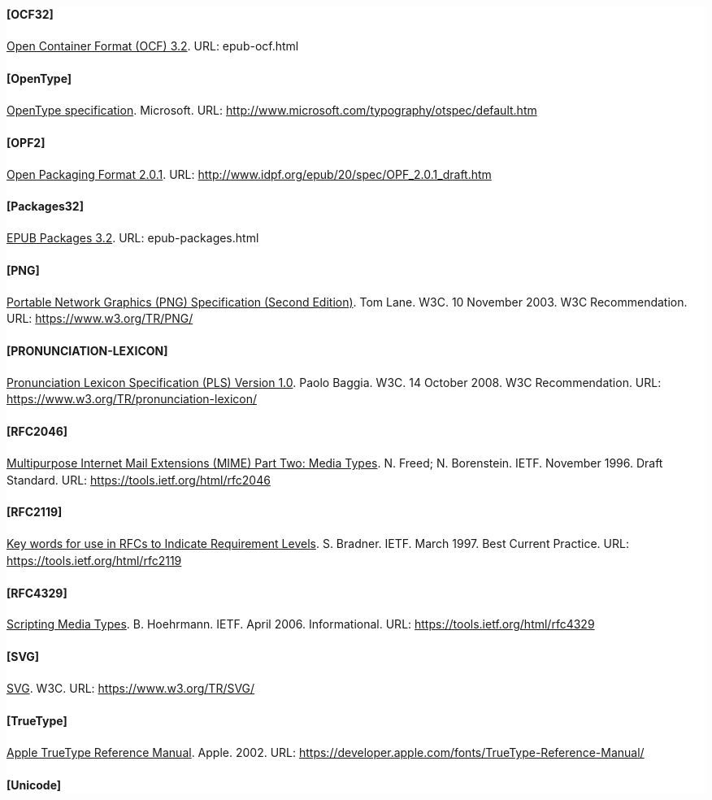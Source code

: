 #### [OCF32]

   [Open Container Format (OCF) 3.2](https://www.w3.org/publishing/epub3/epub-ocf.html). URL: epub-ocf.html

#### [OpenType]

   [OpenType specification](http://www.microsoft.com/typography/otspec/default.htm). Microsoft. URL: http://www.microsoft.com/typography/otspec/default.htm

#### [OPF2]

   [Open Packaging Format 2.0.1](http://www.idpf.org/epub/20/spec/OPF_2.0.1_draft.htm). URL: http://www.idpf.org/epub/20/spec/OPF_2.0.1_draft.htm

#### [Packages32]

   [EPUB Packages 3.2](https://www.w3.org/publishing/epub3/epub-packages.html). URL: epub-packages.html

#### [PNG]

   [Portable Network Graphics (PNG) Specification (Second Edition)](https://www.w3.org/TR/PNG/). Tom Lane. W3C. 10 November 2003. W3C Recommendation. URL: https://www.w3.org/TR/PNG/

#### [PRONUNCIATION-LEXICON]

   [Pronunciation Lexicon Specification (PLS) Version 1.0](https://www.w3.org/TR/pronunciation-lexicon/). Paolo Baggia. W3C. 14 October 2008. W3C Recommendation. URL: https://www.w3.org/TR/pronunciation-lexicon/

#### [RFC2046]

   [Multipurpose Internet Mail Extensions (MIME) Part Two: Media Types](https://tools.ietf.org/html/rfc2046). N. Freed; N. Borenstein. IETF. November 1996. Draft Standard. URL: https://tools.ietf.org/html/rfc2046

#### [RFC2119]

   [Key words for use in RFCs to Indicate Requirement Levels](https://tools.ietf.org/html/rfc2119). S. Bradner. IETF. March 1997. Best Current Practice. URL: https://tools.ietf.org/html/rfc2119

#### [RFC4329]

   [Scripting Media Types](https://tools.ietf.org/html/rfc4329). B. Hoehrmann. IETF. April 2006. Informational. URL: https://tools.ietf.org/html/rfc4329

#### [SVG]

   [SVG](https://www.w3.org/TR/SVG/). W3C. URL: https://www.w3.org/TR/SVG/

#### [TrueType]

   [Apple TrueType Reference Manual](https://www.w3.org/TR/SVG/). Apple. 2002. URL: https://developer.apple.com/fonts/TrueType-Reference-Manual/

#### [Unicode]
